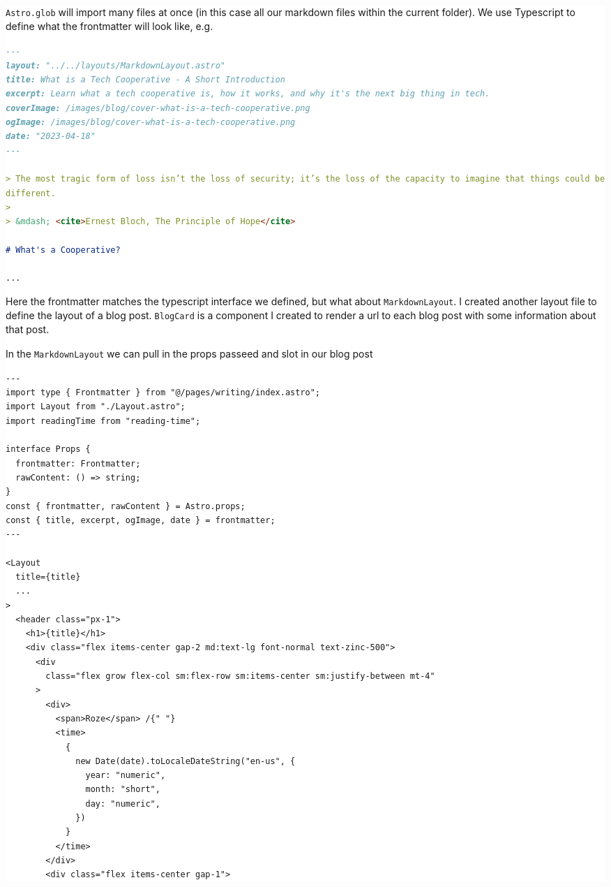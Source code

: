 `Astro.glob` will import many files at once (in this case all our markdown files within the current folder). We use Typescript to define what the frontmatter will look like, e.g.

```markdown
---
layout: "../../layouts/MarkdownLayout.astro"
title: What is a Tech Cooperative - A Short Introduction
excerpt: Learn what a tech cooperative is, how it works, and why it's the next big thing in tech.
coverImage: /images/blog/cover-what-is-a-tech-cooperative.png
ogImage: /images/blog/cover-what-is-a-tech-cooperative.png
date: "2023-04-18"
---

> The most tragic form of loss isn’t the loss of security; it’s the loss of the capacity to imagine that things could be different.
>
> &mdash; <cite>Ernest Bloch, The Principle of Hope</cite>

# What's a Cooperative?

...
```

Here the frontmatter matches the typescript interface we defined, but what about `MarkdownLayout`. I created another layout file to define the layout of a blog post. `BlogCard` is a component I created to render a url to each blog post with some information about that post.

In the `MarkdownLayout` we can pull in the props passeed and slot in our blog post

```astro
---
import type { Frontmatter } from "@/pages/writing/index.astro";
import Layout from "./Layout.astro";
import readingTime from "reading-time";

interface Props {
  frontmatter: Frontmatter;
  rawContent: () => string;
}
const { frontmatter, rawContent } = Astro.props;
const { title, excerpt, ogImage, date } = frontmatter;
---

<Layout
  title={title}
  ...
>
  <header class="px-1">
    <h1>{title}</h1>
    <div class="flex items-center gap-2 md:text-lg font-normal text-zinc-500">
      <div
        class="flex grow flex-col sm:flex-row sm:items-center sm:justify-between mt-4"
      >
        <div>
          <span>Roze</span> /{" "}
          <time>
            {
              new Date(date).toLocaleDateString("en-us", {
                year: "numeric",
                month: "short",
                day: "numeric",
              })
            }
          </time>
        </div>
        <div class="flex items-center gap-1">
```